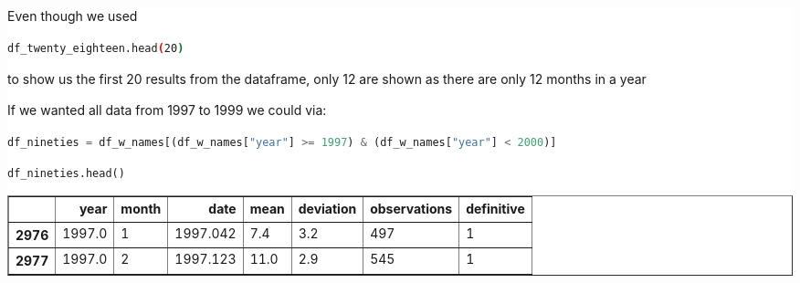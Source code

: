 

Even though we used 
```bash
df_twenty_eighteen.head(20)
```
to show us the first 20 results from the dataframe, only 12 are shown as there are only 12 months in a year

If we wanted all data from 1997 to 1999 we could via:


```python
df_nineties = df_w_names[(df_w_names["year"] >= 1997) & (df_w_names["year"] < 2000)]
```


```python
df_nineties.head()
```




<div>
<style scoped>
    .dataframe tbody tr th:only-of-type {
        vertical-align: middle;
    }

    .dataframe tbody tr th {
        vertical-align: top;
    }

    .dataframe thead th {
        text-align: right;
    }
</style>
<table border="1" class="dataframe">
  <thead>
    <tr style="text-align: right;">
      <th></th>
      <th>year</th>
      <th>month</th>
      <th>date</th>
      <th>mean</th>
      <th>deviation</th>
      <th>observations</th>
      <th>definitive</th>
    </tr>
  </thead>
  <tbody>
    <tr>
      <th>2976</th>
      <td>1997.0</td>
      <td>1</td>
      <td>1997.042</td>
      <td>7.4</td>
      <td>3.2</td>
      <td>497</td>
      <td>1</td>
    </tr>
    <tr>
      <th>2977</th>
      <td>1997.0</td>
      <td>2</td>
      <td>1997.123</td>
      <td>11.0</td>
      <td>2.9</td>
      <td>545</td>
      <td>1</td>